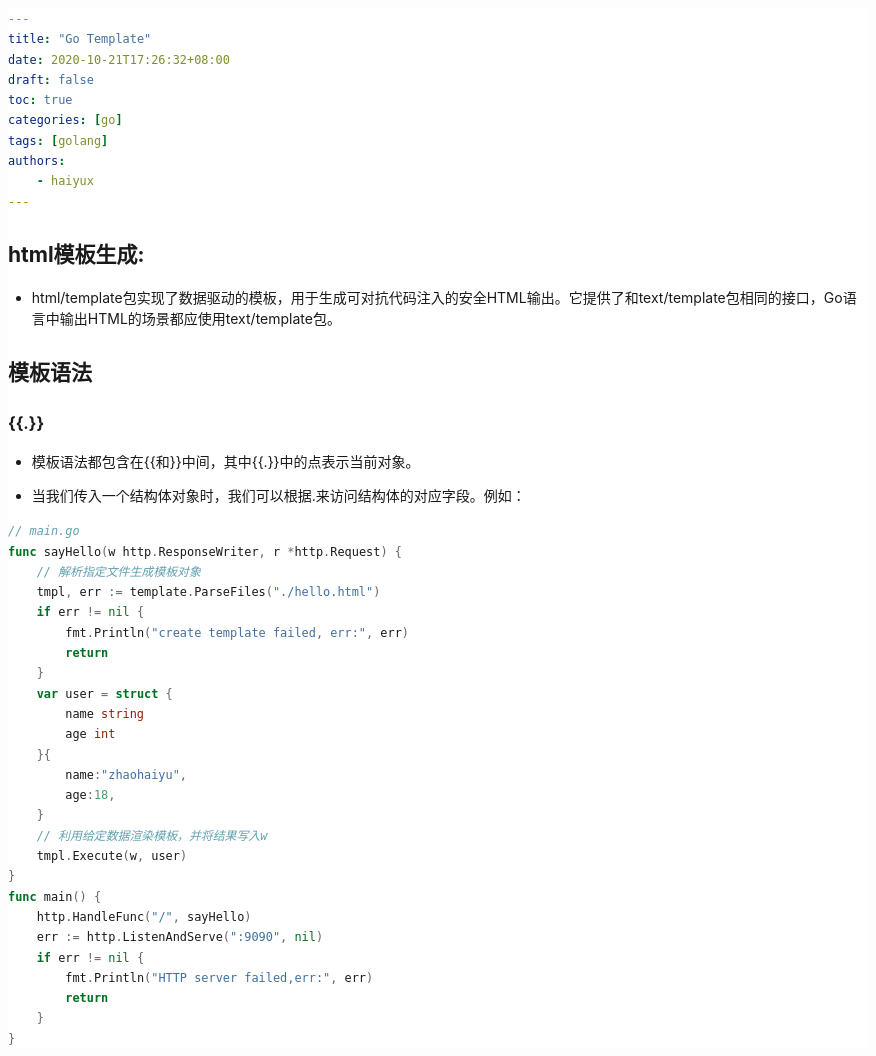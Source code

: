```yaml
---
title: "Go Template"
date: 2020-10-21T17:26:32+08:00
draft: false
toc: true
categories: [go]
tags: [golang]
authors:
    - haiyux
---
```



## html模板生成:

*   html/template包实现了数据驱动的模板，用于生成可对抗代码注入的安全HTML输出。它提供了和text/template包相同的接口，Go语言中输出HTML的场景都应使用text/template包。

## 模板语法

### {{.}}

*   模板语法都包含在{{和}}中间，其中{{.}}中的点表示当前对象。

*   当我们传入一个结构体对象时，我们可以根据.来访问结构体的对应字段。例如：

```go
// main.go
func sayHello(w http.ResponseWriter, r *http.Request) {
    // 解析指定文件生成模板对象
    tmpl, err := template.ParseFiles("./hello.html")
    if err != nil {
        fmt.Println("create template failed, err:", err)
        return
    }
    var user = struct {
        name string
        age int
    }{
        name:"zhaohaiyu",
        age:18,
    }
    // 利用给定数据渲染模板，并将结果写入w
    tmpl.Execute(w, user)
}
func main() {
    http.HandleFunc("/", sayHello)
    err := http.ListenAndServe(":9090", nil)
    if err != nil {
        fmt.Println("HTTP server failed,err:", err)
        return
    }
}
``````
